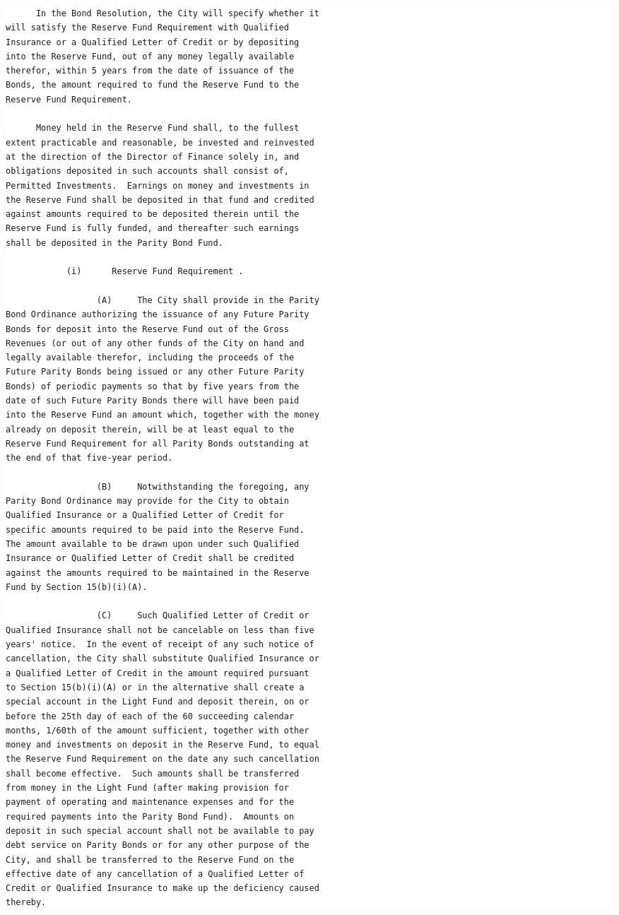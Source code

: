           In the Bond Resolution, the City will specify whether it  
    will satisfy the Reserve Fund Requirement with Qualified  
    Insurance or a Qualified Letter of Credit or by depositing  
    into the Reserve Fund, out of any money legally available  
    therefor, within 5 years from the date of issuance of the  
    Bonds, the amount required to fund the Reserve Fund to the  
    Reserve Fund Requirement.  
  
          Money held in the Reserve Fund shall, to the fullest  
    extent practicable and reasonable, be invested and reinvested  
    at the direction of the Director of Finance solely in, and  
    obligations deposited in such accounts shall consist of,  
    Permitted Investments.  Earnings on money and investments in  
    the Reserve Fund shall be deposited in that fund and credited  
    against amounts required to be deposited therein until the  
    Reserve Fund is fully funded, and thereafter such earnings  
    shall be deposited in the Parity Bond Fund.  
  
                (i)      Reserve Fund Requirement .  
  
                      (A)     The City shall provide in the Parity  
    Bond Ordinance authorizing the issuance of any Future Parity  
    Bonds for deposit into the Reserve Fund out of the Gross  
    Revenues (or out of any other funds of the City on hand and  
    legally available therefor, including the proceeds of the  
    Future Parity Bonds being issued or any other Future Parity  
    Bonds) of periodic payments so that by five years from the  
    date of such Future Parity Bonds there will have been paid  
    into the Reserve Fund an amount which, together with the money  
    already on deposit therein, will be at least equal to the  
    Reserve Fund Requirement for all Parity Bonds outstanding at  
    the end of that five-year period.  
  
                      (B)     Notwithstanding the foregoing, any  
    Parity Bond Ordinance may provide for the City to obtain  
    Qualified Insurance or a Qualified Letter of Credit for  
    specific amounts required to be paid into the Reserve Fund.  
    The amount available to be drawn upon under such Qualified  
    Insurance or Qualified Letter of Credit shall be credited  
    against the amounts required to be maintained in the Reserve  
    Fund by Section 15(b)(i)(A).  
  
                      (C)     Such Qualified Letter of Credit or  
    Qualified Insurance shall not be cancelable on less than five  
    years' notice.  In the event of receipt of any such notice of  
    cancellation, the City shall substitute Qualified Insurance or  
    a Qualified Letter of Credit in the amount required pursuant  
    to Section 15(b)(i)(A) or in the alternative shall create a  
    special account in the Light Fund and deposit therein, on or  
    before the 25th day of each of the 60 succeeding calendar  
    months, 1/60th of the amount sufficient, together with other  
    money and investments on deposit in the Reserve Fund, to equal  
    the Reserve Fund Requirement on the date any such cancellation  
    shall become effective.  Such amounts shall be transferred  
    from money in the Light Fund (after making provision for  
    payment of operating and maintenance expenses and for the  
    required payments into the Parity Bond Fund).  Amounts on  
    deposit in such special account shall not be available to pay  
    debt service on Parity Bonds or for any other purpose of the  
    City, and shall be transferred to the Reserve Fund on the  
    effective date of any cancellation of a Qualified Letter of  
    Credit or Qualified Insurance to make up the deficiency caused  
    thereby.  
  